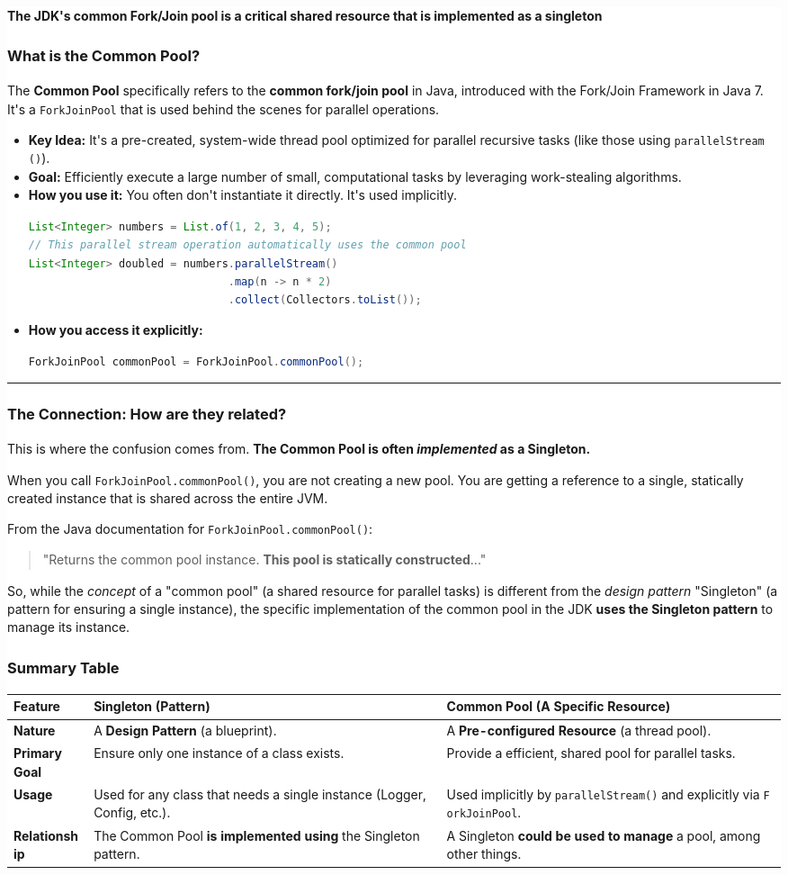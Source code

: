 
**The JDK's common Fork/Join pool is a critical shared resource that is implemented as a singleton**


### What is the Common Pool?

The **Common Pool** specifically refers to the **common fork/join pool** in Java, introduced with the Fork/Join Framework in Java 7. It's a `ForkJoinPool` that is used behind the scenes for parallel operations.

*   **Key Idea:** It's a pre-created, system-wide thread pool optimized for parallel recursive tasks (like those using `parallelStream()`).
*   **Goal:** Efficiently execute a large number of small, computational tasks by leveraging work-stealing algorithms.
*   **How you use it:** You often don't instantiate it directly. It's used implicitly.
    ```java
    List<Integer> numbers = List.of(1, 2, 3, 4, 5);
    // This parallel stream operation automatically uses the common pool
    List<Integer> doubled = numbers.parallelStream()
                                   .map(n -> n * 2)
                                   .collect(Collectors.toList());
    ```
*   **How you access it explicitly:**
    ```java
    ForkJoinPool commonPool = ForkJoinPool.commonPool();
    ```

---

### The Connection: How are they related?

This is where the confusion comes from. **The Common Pool is often *implemented* as a Singleton.**

When you call `ForkJoinPool.commonPool()`, you are not creating a new pool. You are getting a reference to a single, statically created instance that is shared across the entire JVM.

From the Java documentation for `ForkJoinPool.commonPool()`:
> "Returns the common pool instance. **This pool is statically constructed**..."

So, while the *concept* of a "common pool" (a shared resource for parallel tasks) is different from the *design pattern* "Singleton" (a pattern for ensuring a single instance), the specific implementation of the common pool in the JDK **uses the Singleton pattern** to manage its instance.

### Summary Table

| Feature | Singleton (Pattern) | Common Pool (A Specific Resource) |
| :--- | :--- | :--- |
| **Nature** | A **Design Pattern** (a blueprint). | A **Pre-configured Resource** (a thread pool). |
| **Primary Goal** | Ensure only one instance of a class exists. | Provide a efficient, shared pool for parallel tasks. |
| **Usage** | Used for any class that needs a single instance (Logger, Config, etc.). | Used implicitly by `parallelStream()` and explicitly via `ForkJoinPool`. |
| **Relationship** | The Common Pool **is implemented using** the Singleton pattern. | A Singleton **could be used to manage** a pool, among other things. |
